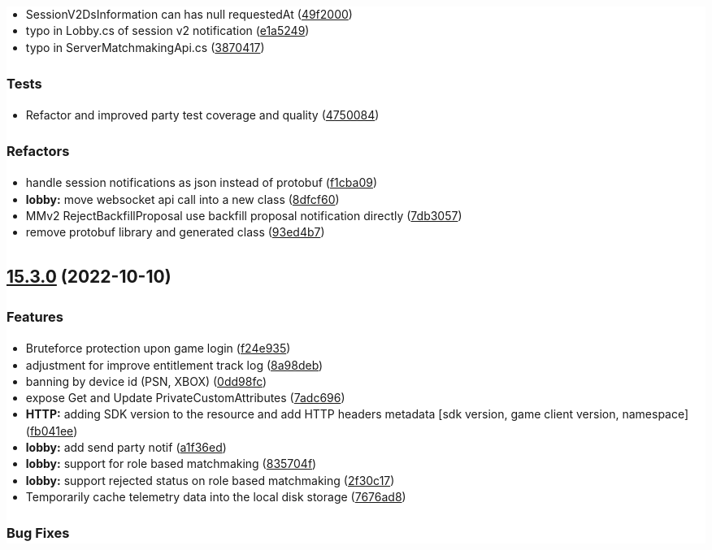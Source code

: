 * SessionV2DsInformation can has null requestedAt ([49f2000](https://github.com/AccelByte/accelbyte-unity-sdk/commits/49f2000b0510ac8cc6ebb7af95828f95669408ca))
* typo in Lobby.cs of session v2 notification ([e1a5249](https://github.com/AccelByte/accelbyte-unity-sdk/commits/e1a524939b56a4b0e89286ae6bf547f9ba38c310))
* typo in ServerMatchmakingApi.cs ([3870417](https://github.com/AccelByte/accelbyte-unity-sdk/commits/38704173545e296c9c2c83ea89455b3bbcab1892))


### Tests

* Refactor and improved party test coverage and quality ([4750084](https://github.com/AccelByte/accelbyte-unity-sdk/commits/4750084ce098e1a1d614d315e4810ff36f8ac58f))


### Refactors

* handle session notifications as json instead of protobuf ([f1cba09](https://github.com/AccelByte/accelbyte-unity-sdk/commits/f1cba09db43fbf959b744e3b0b3c352cdaccf0cb))
* **lobby:** move websocket api call into a new class ([8dfcf60](https://github.com/AccelByte/accelbyte-unity-sdk/commits/8dfcf60c495d0ae1b5679a69e3ab38af68dedfcc))
* MMv2 RejectBackfillProposal use backfill proposal notification directly ([7db3057](https://github.com/AccelByte/accelbyte-unity-sdk/commits/7db3057e530537a5d63c420666d8410218a85c56))
* remove protobuf library and generated class ([93ed4b7](https://github.com/AccelByte/accelbyte-unity-sdk/commits/93ed4b704659569a83ef25f47c804d7438f698d3))

## [15.3.0](https://github.com/AccelByte/accelbyte-unity-sdk/branches/compare/15.3.0%0D15.2.0) (2022-10-10)


### Features

*  Bruteforce protection upon game login ([f24e935](https://github.com/AccelByte/accelbyte-unity-sdk/commits/f24e9354684ff2ad9c609128ea98bf2b3ef537e2))
* adjustment for improve entitlement track log ([8a98deb](https://github.com/AccelByte/accelbyte-unity-sdk/commits/8a98debbf8dda2d38cabdb195a597a3f4af03951))
* banning by device id (PSN, XBOX) ([0dd98fc](https://github.com/AccelByte/accelbyte-unity-sdk/commits/0dd98fc0b9d72ca36a0659154d9f99b05e559aab))
* expose Get and Update PrivateCustomAttributes ([7adc696](https://github.com/AccelByte/accelbyte-unity-sdk/commits/7adc696c413a9737cfbc5646c5666fdf563b407f))
* **HTTP:** adding SDK version to the resource and add HTTP headers metadata [sdk version, game client version, namespace] ([fb041ee](https://github.com/AccelByte/accelbyte-unity-sdk/commits/fb041ee42190450100068f6664f96729c0c7625a))
* **lobby:** add send party notif ([a1f36ed](https://github.com/AccelByte/accelbyte-unity-sdk/commits/a1f36eded46e54ec02ffde8d4bef30071e5ea1f2))
* **lobby:** support for role based matchmaking ([835704f](https://github.com/AccelByte/accelbyte-unity-sdk/commits/835704f68e556c8e8272ada52baf7625a5481492))
* **lobby:** support rejected status on role based matchmaking ([2f30c17](https://github.com/AccelByte/accelbyte-unity-sdk/commits/2f30c1732ad7a87f53499aedfbd7bbacb3d291df))
* Temporarily cache telemetry data into the local disk storage ([7676ad8](https://github.com/AccelByte/accelbyte-unity-sdk/commits/7676ad85e33bf8ea8139ce2b4525a0d91df7210e))


### Bug Fixes
